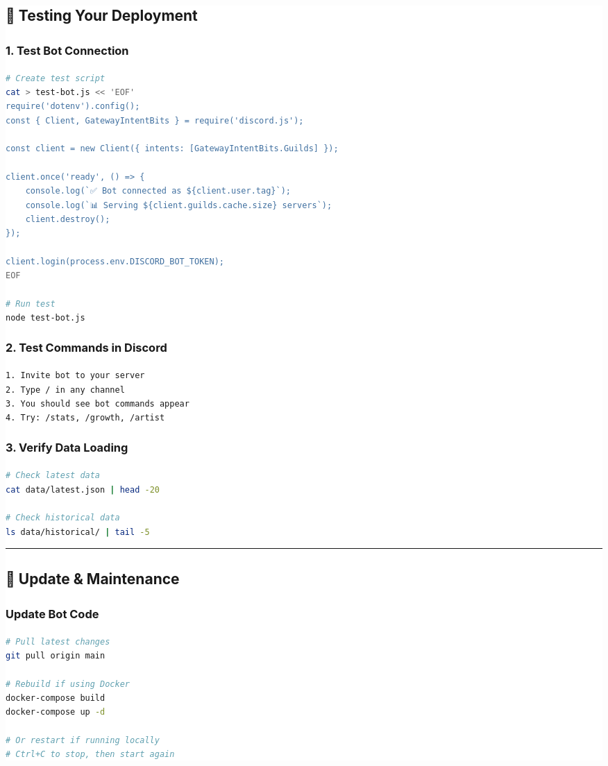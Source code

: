 
## 🧪 Testing Your Deployment

### 1. Test Bot Connection
```bash
# Create test script
cat > test-bot.js << 'EOF'
require('dotenv').config();
const { Client, GatewayIntentBits } = require('discord.js');

const client = new Client({ intents: [GatewayIntentBits.Guilds] });

client.once('ready', () => {
    console.log(`✅ Bot connected as ${client.user.tag}`);
    console.log(`📊 Serving ${client.guilds.cache.size} servers`);
    client.destroy();
});

client.login(process.env.DISCORD_BOT_TOKEN);
EOF

# Run test
node test-bot.js
```

### 2. Test Commands in Discord
```
1. Invite bot to your server
2. Type / in any channel
3. You should see bot commands appear
4. Try: /stats, /growth, /artist
```

### 3. Verify Data Loading
```bash
# Check latest data
cat data/latest.json | head -20

# Check historical data
ls data/historical/ | tail -5
```

---

## 🔄 Update & Maintenance

### Update Bot Code
```bash
# Pull latest changes
git pull origin main

# Rebuild if using Docker
docker-compose build
docker-compose up -d

# Or restart if running locally
# Ctrl+C to stop, then start again
```

